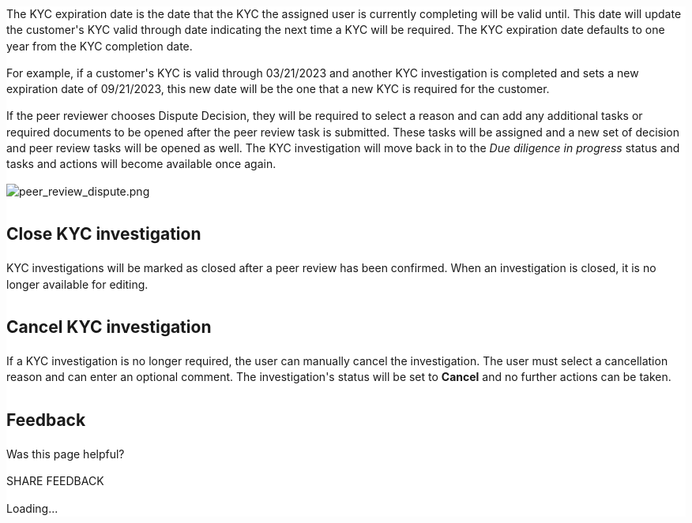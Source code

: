 The KYC expiration date is the date that the KYC the assigned user is currently completing will be valid until. This date will update the customer's KYC valid through date indicating the next time a KYC will be required. The KYC expiration date defaults to one year from the KYC completion date.

For example, if a customer's KYC is valid through 03/21/2023 and another KYC investigation is completed and sets a new expiration date of 09/21/2023, this new date will be the one that a new KYC is required for the customer.

If the peer reviewer chooses Dispute Decision, they will be required to select a reason and can add any additional tasks or required documents to be opened after the peer review task is submitted. These tasks will be assigned and a new set of decision and peer review tasks will be opened as well. The KYC investigation will move back in to the _Due diligence in progress_ status and tasks and actions will become available once again.

![peer_review_dispute.png](images/peer_review_dispute.png)

## Close KYC investigation

KYC investigations will be marked as closed after a peer review has been confirmed. When an investigation is closed, it is no longer available for editing.

## Cancel KYC investigation

If a KYC investigation is no longer required, the user can manually cancel the investigation. The user must select a cancellation reason and can enter an optional comment. The investigation's status will be set to **Cancel** and no further actions can be taken.

## Feedback

Was this page helpful?

SHARE FEEDBACK

Loading...